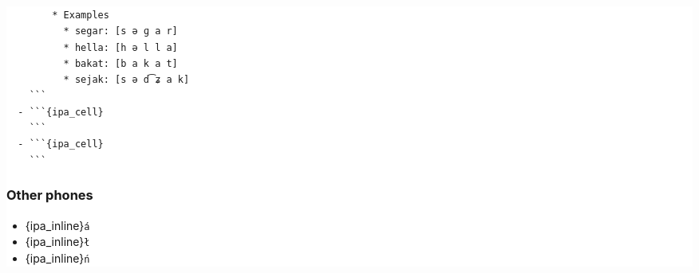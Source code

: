 ``````{list-table}
        * Examples
          * segar: [s ə ɡ a r]
          * hella: [h ə l l a]
          * bakat: [b a k a t]
          * sejak: [s ə d͡ʑ a k]
    ```
  - ```{ipa_cell}
    ```
  - ```{ipa_cell}
    ```
``````


### Other phones

* {ipa_inline}`á`
* {ipa_inline}`ł`
* {ipa_inline}`ń`
